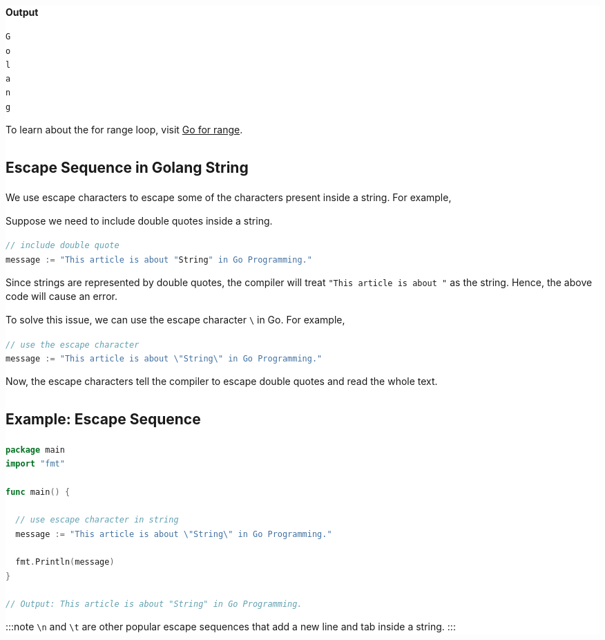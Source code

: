 **Output**

```text
G
o
l
a
n
g
```

To learn about the for range loop, visit [Go for range](../flow-control/go-range.md).

## Escape Sequence in Golang String

We use escape characters to escape some of the characters present inside a string. For example,

Suppose we need to include double quotes inside a string.

```go
// include double quote
message := "This article is about "String" in Go Programming."
```

Since strings are represented by double quotes, the compiler will treat `"This article is about "` as the string. Hence, the above code will cause an error.

To solve this issue, we can use the escape character `\` in Go. For example,

```go
// use the escape character
message := "This article is about \"String\" in Go Programming."
```

Now, the escape characters tell the compiler to escape double quotes and read the whole text.

## Example: Escape Sequence

```go
package main
import "fmt"

func main() {

  // use escape character in string
  message := "This article is about \"String\" in Go Programming."

  fmt.Println(message)
}

// Output: This article is about "String" in Go Programming.
```

:::note
`\n` and `\t` are other popular escape sequences that add a new line and tab inside a string.
:::
